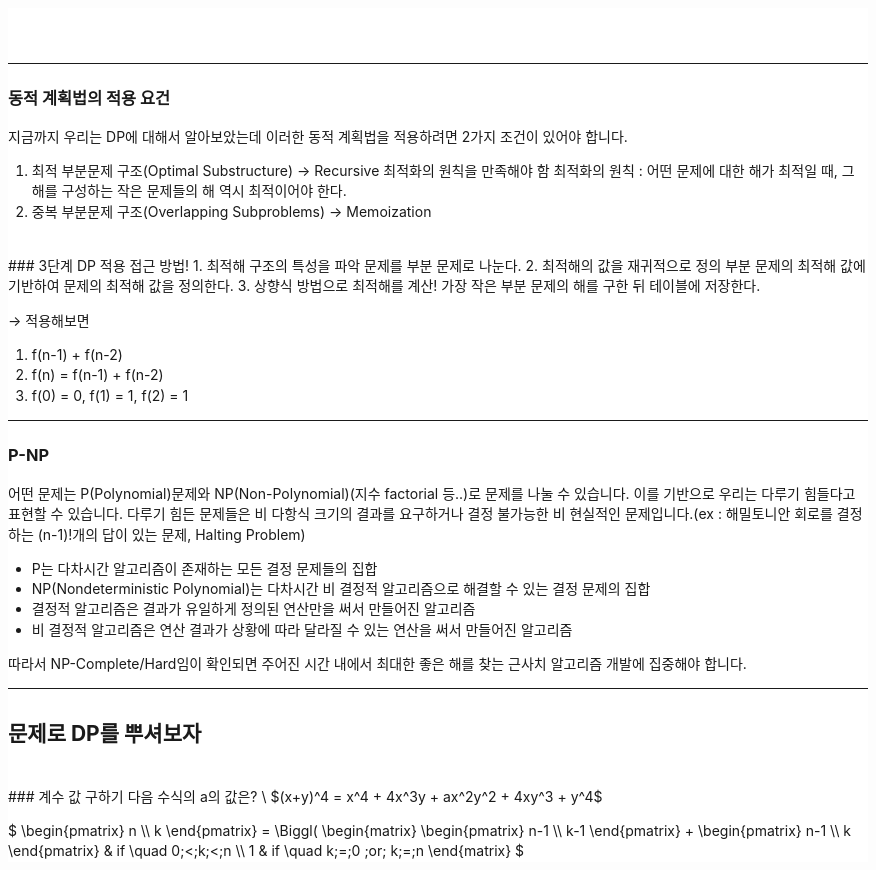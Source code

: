 
<br><br>

-----

### 동적 계획법의 적용 요건
지금까지 우리는 DP에 대해서 알아보았는데 이러한 동적 계획법을 적용하려면 2가지 조건이 있어야 합니다.
1. 최적 부분문제 구조(Optimal Substructure) $\rightarrow$ Recursive
   최적화의 원칙을 만족해야 함
   최적화의 원칙 : 어떤 문제에 대한 해가 최적일 때, 그 해를 구성하는 작은 문제들의 해 역시 최적이어야 한다.
2. 중복 부분문제 구조(Overlapping Subproblems) $\rightarrow$ Memoization

<br>
### 3단계 DP 적용 접근 방법!
1. 최적해 구조의 특성을 파악
   문제를 부분 문제로 나눈다.
2. 최적해의 값을 재귀적으로 정의
   부분 문제의 최적해 값에 기반하여 문제의 최적해 값을 정의한다.
3. 상향식 방법으로 최적해를 계산!
   가장 작은 부분 문제의 해를 구한 뒤 테이블에 저장한다.

$\rightarrow$ 적용해보면
1. f(n-1) + f(n-2)
2. f(n) = f(n-1) + f(n-2)
3. f(0) = 0, f(1) = 1, f(2) = 1

-----

### P-NP
어떤 문제는 P(Polynomial)문제와 NP(Non-Polynomial)(지수 factorial 등..)로 문제를 나눌 수 있습니다. 이를 기반으로 우리는 다루기 힘들다고 표현할 수 있습니다. 다루기 힘든 문제들은 비 다항식 크기의 결과를 요구하거나 결정 불가능한 비 현실적인 문제입니다.(ex : 해밀토니안 회로를 결정하는 (n-1)!개의 답이 있는 문제, Halting Problem)  
* P는 다차시간 알고리즘이 존재하는 모든 결정 문제들의 집합
* NP(Nondeterministic Polynomial)는 다차시간 비 결정적 알고리즘으로 해결할 수 있는 결정 문제의 집합
* 결정적 알고리즘은 결과가 유일하게 정의된 연산만을 써서 만들어진 알고리즘
* 비 결정적 알고리즘은 연산 결과가 상황에 따라 달라질 수 있는 연산을 써서 만들어진 알고리즘

따라서 NP-Complete/Hard임이 확인되면 주어진 시간 내에서 최대한 좋은 해를 찾는 근사치 알고리즘 개발에 집중해야 합니다.

-----

## 문제로 DP를 뿌셔보자

<br>
### 계수 값 구하기
다음 수식의 a의 값은? \
$(x+y)^4 = x^4 + 4x^3y + ax^2y^2 + 4xy^3 + y^4$ 

$ \begin{pmatrix} n \\\ k \end{pmatrix} = \Biggl( \begin{matrix} \begin{pmatrix} n-1 \\\ k-1 \end{pmatrix} + \begin{pmatrix} n-1 \\\ k \end{pmatrix} & if \quad 0\;\<\;k\;\<\;n \\\ 1 & if \quad k\;=\;0 \;or\; k\;=\;n \end{matrix} $
